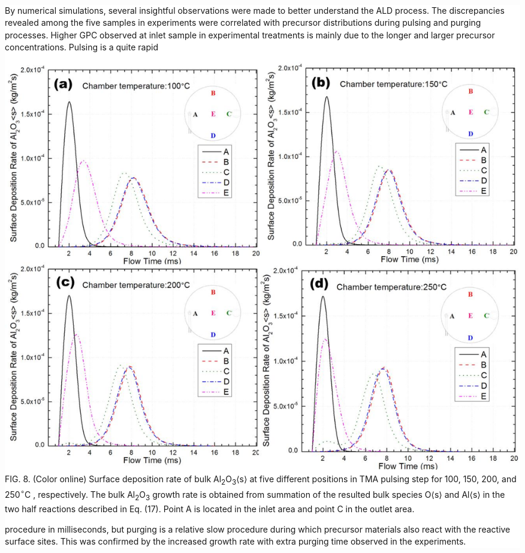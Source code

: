 By numerical simulations, several insightful observations were made to better understand the ALD process. The discrepancies revealed among the five samples in experiments were correlated with precursor distributions during pulsing and purging processes. Higher GPC observed at inlet sample in experimental treatments is mainly due to the longer and larger precursor concentrations. Pulsing is a quite rapid

![](images/4fb5b6953dfe7693e277caec424bb3b63b2f329a477f76fec4abfb4e814c186a.jpg)  
FIG. 8. (Color online) Surface deposition rate of bulk  $\mathrm{Al}_2\mathrm{O}_3\langle \mathrm{s}\rangle$  at five different positions in TMA pulsing step for 100, 150, 200, and  $250^{\circ}\mathrm{C}$ , respectively. The bulk  $\mathrm{Al}_2\mathrm{O}_3$  growth rate is obtained from summation of the resulted bulk species  $\mathrm{O}\langle \mathrm{s}\rangle$  and  $\mathrm{Al}\langle \mathrm{s}\rangle$  in the two half reactions described in Eq. (17). Point A is located in the inlet area and point C in the outlet area.

procedure in milliseconds, but purging is a relative slow procedure during which precursor materials also react with the reactive surface sites. This was confirmed by the increased growth rate with extra purging time observed in the experiments.
